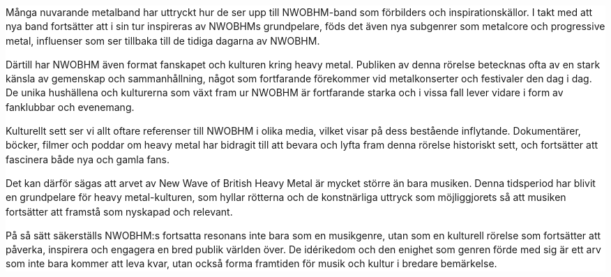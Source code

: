 Många nuvarande metalband har uttryckt hur de ser upp till NWOBHM-band som förbilders och inspirationskällor. I takt med att nya band fortsätter att i sin tur inspireras av NWOBHMs grundpelare, föds det även nya subgenrer som metalcore och progressive metal, influenser som ser tillbaka till de tidiga dagarna av NWOBHM.

Därtill har NWOBHM även format fanskapet och kulturen kring heavy metal. Publiken av denna rörelse betecknas ofta av en stark känsla av gemenskap och sammanhållning, något som fortfarande förekommer vid metalkonserter och festivaler den dag i dag. De unika hushällena och kulturerna som växt fram ur NWOBHM är fortfarande starka och i vissa fall lever vidare i form av fanklubbar och evenemang.

Kulturellt sett ser vi allt oftare referenser till NWOBHM i olika media, vilket visar på dess bestående inflytande. Dokumentärer, böcker, filmer och poddar om heavy metal har bidragit till att bevara och lyfta fram denna rörelse historiskt sett, och fortsätter att fascinera både nya och gamla fans. 

Det kan därför sägas att arvet av New Wave of British Heavy Metal är mycket större än bara musiken. Denna tidsperiod har blivit en grundpelare för heavy metal-kulturen, som hyllar rötterna och de konstnärliga uttryck som möjliggjorets så att musiken fortsätter att framstå som nyskapad och relevant. 

På så sätt säkerställs NWOBHM:s fortsatta resonans inte bara som en musikgenre, utan som en kulturell rörelse som fortsätter att påverka, inspirera och engagera en bred publik världen över. De idérikedom och den enighet som genren förde med sig är ett arv som inte bara kommer att leva kvar, utan också forma framtiden för musik och kultur i bredare bemärkelse.

